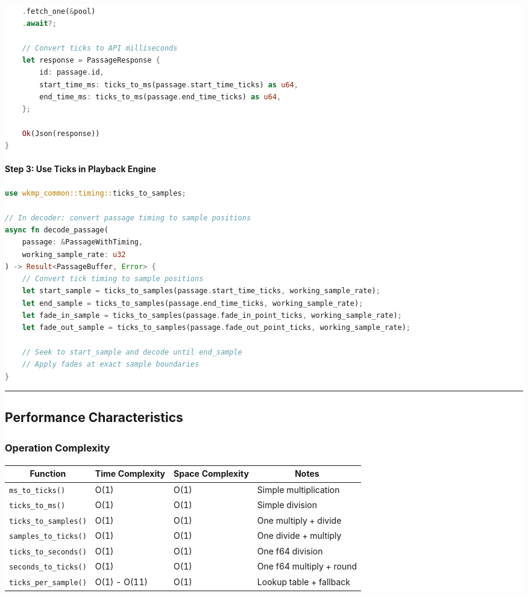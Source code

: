 ```rust
    .fetch_one(&pool)
    .await?;

    // Convert ticks to API milliseconds
    let response = PassageResponse {
        id: passage.id,
        start_time_ms: ticks_to_ms(passage.start_time_ticks) as u64,
        end_time_ms: ticks_to_ms(passage.end_time_ticks) as u64,
    };

    Ok(Json(response))
}
```

#### Step 3: Use Ticks in Playback Engine

```rust
use wkmp_common::timing::ticks_to_samples;

// In decoder: convert passage timing to sample positions
async fn decode_passage(
    passage: &PassageWithTiming,
    working_sample_rate: u32
) -> Result<PassageBuffer, Error> {
    // Convert tick timing to sample positions
    let start_sample = ticks_to_samples(passage.start_time_ticks, working_sample_rate);
    let end_sample = ticks_to_samples(passage.end_time_ticks, working_sample_rate);
    let fade_in_sample = ticks_to_samples(passage.fade_in_point_ticks, working_sample_rate);
    let fade_out_sample = ticks_to_samples(passage.fade_out_point_ticks, working_sample_rate);

    // Seek to start_sample and decode until end_sample
    // Apply fades at exact sample boundaries
}
```

---

## Performance Characteristics

### Operation Complexity

| Function                | Time Complexity | Space Complexity | Notes                    |
|-------------------------|-----------------|------------------|--------------------------|
| `ms_to_ticks()`         | O(1)            | O(1)             | Simple multiplication    |
| `ticks_to_ms()`         | O(1)            | O(1)             | Simple division          |
| `ticks_to_samples()`    | O(1)            | O(1)             | One multiply + divide    |
| `samples_to_ticks()`    | O(1)            | O(1)             | One divide + multiply    |
| `ticks_to_seconds()`    | O(1)            | O(1)             | One f64 division         |
| `seconds_to_ticks()`    | O(1)            | O(1)             | One f64 multiply + round |
| `ticks_per_sample()`    | O(1) - O(11)    | O(1)             | Lookup table + fallback  |
